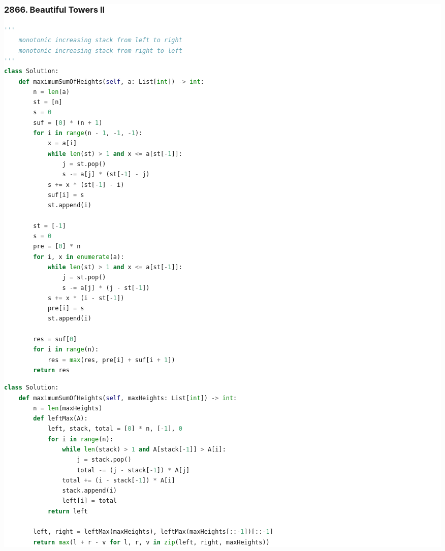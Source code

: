 ### 2866. Beautiful Towers II

```python
'''
    monotonic increasing stack from left to right
    monotonic increasing stack from right to left
'''
class Solution:
    def maximumSumOfHeights(self, a: List[int]) -> int:
        n = len(a)
        st = [n]
        s = 0
        suf = [0] * (n + 1)
        for i in range(n - 1, -1, -1):
            x = a[i]
            while len(st) > 1 and x <= a[st[-1]]:
                j = st.pop()
                s -= a[j] * (st[-1] - j)
            s += x * (st[-1] - i)
            suf[i] = s
            st.append(i)
        
        st = [-1]
        s = 0
        pre = [0] * n
        for i, x in enumerate(a):
            while len(st) > 1 and x <= a[st[-1]]:
                j = st.pop()
                s -= a[j] * (j - st[-1])
            s += x * (i - st[-1])
            pre[i] = s
            st.append(i)
        
        res = suf[0]
        for i in range(n):
            res = max(res, pre[i] + suf[i + 1])
        return res
```

```python
class Solution:
    def maximumSumOfHeights(self, maxHeights: List[int]) -> int:
        n = len(maxHeights)
        def leftMax(A):
            left, stack, total = [0] * n, [-1], 0
            for i in range(n):
                while len(stack) > 1 and A[stack[-1]] > A[i]:
                    j = stack.pop()
                    total -= (j - stack[-1]) * A[j]
                total += (i - stack[-1]) * A[i]
                stack.append(i)
                left[i] = total
            return left

        left, right = leftMax(maxHeights), leftMax(maxHeights[::-1])[::-1]
        return max(l + r - v for l, r, v in zip(left, right, maxHeights))
```
